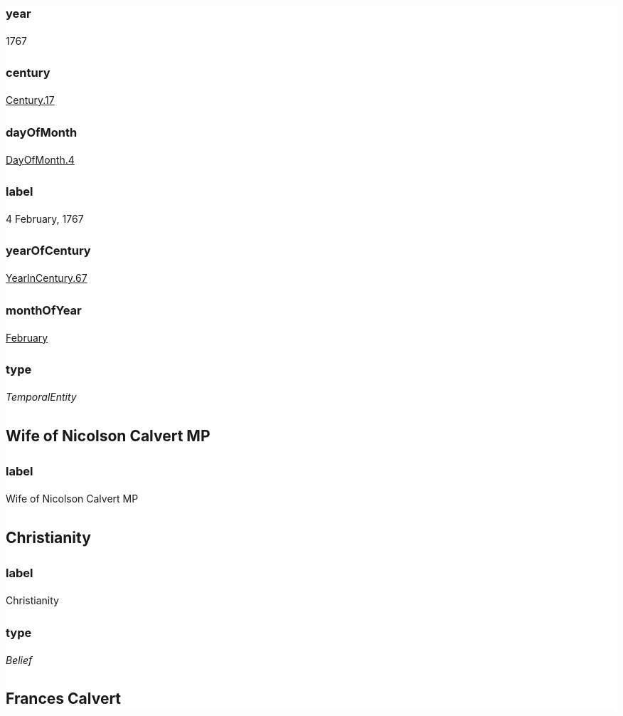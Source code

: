 ### year


1767

### century


[Century.17](#Century.17)

### dayOfMonth


[DayOfMonth.4](#DayOfMonth.4)

### label


4 February, 1767

### yearOfCentury


[YearInCentury.67](#YearInCentury.67)

### monthOfYear


[February](#February)

### type


*TemporalEntity*

## Wife of Nicolson Calvert MP

### label


Wife of Nicolson Calvert MP

## Christianity

### label


Christianity

### type


*Belief*

## Frances Calvert
